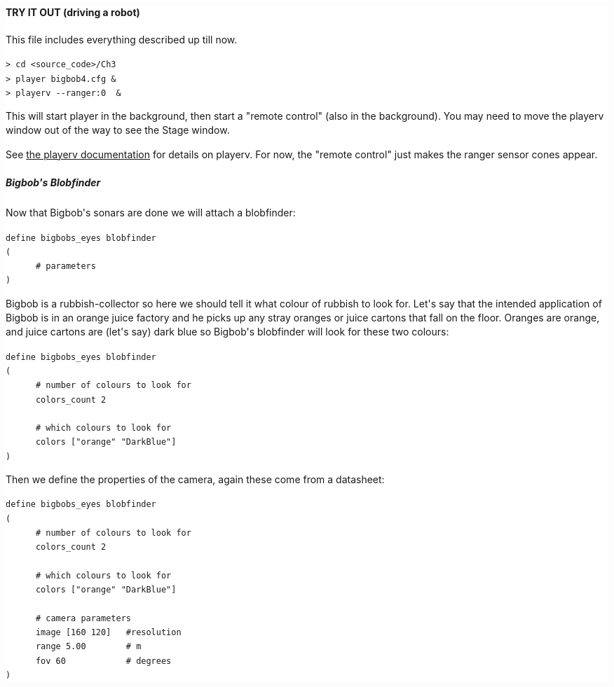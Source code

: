 
#### TRY IT OUT (driving a robot)

This file includes everything described up till now.  

```tiobox
> cd <source_code>/Ch3 
> player bigbob4.cfg &
> playerv --ranger:0  &
```
 
This will start player in the background, then start a "remote control"
(also in the background).  You may need to move the playerv window out of
the way to see the Stage window.

See [the playerv
documentation](http://playerstage.sourceforge.net/doc/Player-3.0.2/player/group__util__playerv.html)
for details on playerv.  For now, the "remote control" just makes the
	ranger sensor cones appear.  




##### Bigbob's Blobfinder 

Now that Bigbob's sonars are done we will attach a blobfinder:
```
define bigbobs_eyes blobfinder
(
      # parameters
)
```

Bigbob is a rubbish-collector so here we should tell it what colour of
rubbish to look for. Let's say that the intended application of Bigbob is
in an orange juice factory and he picks up any stray oranges or juice
cartons that fall on the floor. Oranges are orange, and juice cartons are
(let's say) dark blue so Bigbob's blobfinder will look for these two
colours: 
```
define bigbobs_eyes blobfinder
(
      # number of colours to look for
      colors_count 2
      
      # which colours to look for
      colors ["orange" "DarkBlue"]
)
```
Then we define the properties of the camera, again these come from a datasheet:
```
define bigbobs_eyes blobfinder
(
      # number of colours to look for
      colors_count 2
      
      # which colours to look for
      colors ["orange" "DarkBlue"]

      # camera parameters
      image [160 120]   #resolution
      range 5.00        # m
      fov 60            # degrees 
)
```
